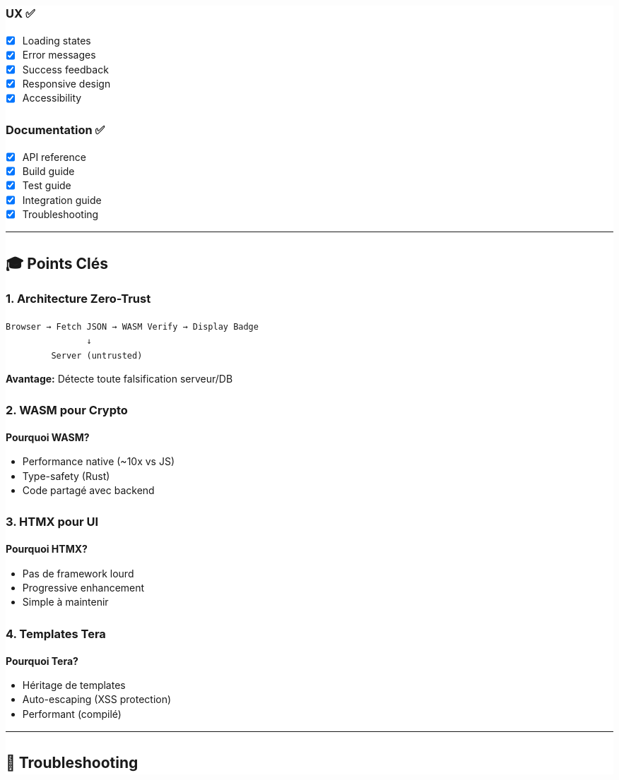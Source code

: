 ### UX ✅
- [x] Loading states
- [x] Error messages
- [x] Success feedback
- [x] Responsive design
- [x] Accessibility

### Documentation ✅
- [x] API reference
- [x] Build guide
- [x] Test guide
- [x] Integration guide
- [x] Troubleshooting

---

## 🎓 Points Clés

### 1. Architecture Zero-Trust

```
Browser → Fetch JSON → WASM Verify → Display Badge
                ↓
         Server (untrusted)
```

**Avantage:** Détecte toute falsification serveur/DB

### 2. WASM pour Crypto

**Pourquoi WASM?**
- Performance native (~10x vs JS)
- Type-safety (Rust)
- Code partagé avec backend

### 3. HTMX pour UI

**Pourquoi HTMX?**
- Pas de framework lourd
- Progressive enhancement
- Simple à maintenir

### 4. Templates Tera

**Pourquoi Tera?**
- Héritage de templates
- Auto-escaping (XSS protection)
- Performant (compilé)

---

## 🐛 Troubleshooting
